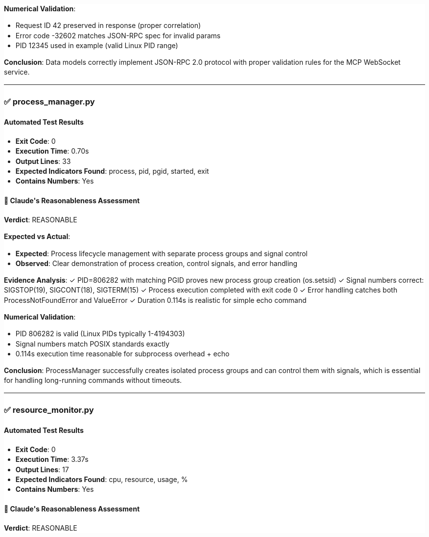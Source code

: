**Numerical Validation**:
- Request ID 42 preserved in response (proper correlation)
- Error code -32602 matches JSON-RPC spec for invalid params
- PID 12345 used in example (valid Linux PID range)

**Conclusion**: Data models correctly implement JSON-RPC 2.0 protocol with proper validation rules for the MCP WebSocket service.

---

### ✅ process_manager.py

#### Automated Test Results
- **Exit Code**: 0
- **Execution Time**: 0.70s
- **Output Lines**: 33
- **Expected Indicators Found**: process, pid, pgid, started, exit
- **Contains Numbers**: Yes

#### 🧠 Claude's Reasonableness Assessment
**Verdict**: REASONABLE

**Expected vs Actual**:
- **Expected**: Process lifecycle management with separate process groups and signal control
- **Observed**: Clear demonstration of process creation, control signals, and error handling

**Evidence Analysis**:
✓ PID=806282 with matching PGID proves new process group creation (os.setsid)
✓ Signal numbers correct: SIGSTOP(19), SIGCONT(18), SIGTERM(15)
✓ Process execution completed with exit code 0
✓ Error handling catches both ProcessNotFoundError and ValueError
✓ Duration 0.114s is realistic for simple echo command

**Numerical Validation**:
- PID 806282 is valid (Linux PIDs typically 1-4194303)
- Signal numbers match POSIX standards exactly
- 0.114s execution time reasonable for subprocess overhead + echo

**Conclusion**: ProcessManager successfully creates isolated process groups and can control them with signals, which is essential for handling long-running commands without timeouts.

---

### ✅ resource_monitor.py

#### Automated Test Results
- **Exit Code**: 0
- **Execution Time**: 3.37s
- **Output Lines**: 17
- **Expected Indicators Found**: cpu, resource, usage, %
- **Contains Numbers**: Yes

#### 🧠 Claude's Reasonableness Assessment
**Verdict**: REASONABLE
